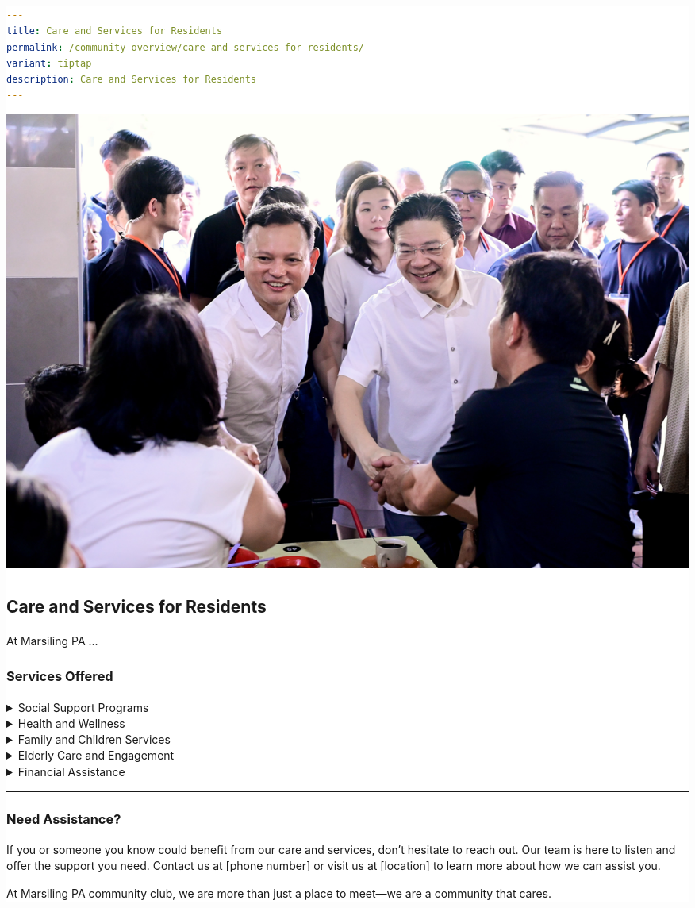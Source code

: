 ```yaml
---
title: Care and Services for Residents
permalink: /community-overview/care-and-services-for-residents/
variant: tiptap
description: Care and Services for Residents
---
```

<p></p>
<div class="isomer-image-wrapper">
<img style="width: 100%" height="auto" width="100%" alt="" src="/images/2024 Events/PM Walkabout/PM_Walkabout_2.jpg">
</div>
<h2><strong>Care and Services for Residents</strong></h2>
<p>At Marsiling PA ...</p>
<p></p>
<h3><strong>Services Offered</strong></h3>
<div data-type="detailGroup" class="isomer-accordion isomer-accordion-white">
<details class="isomer-details"><summary>Social Support Programs</summary></details>
<details class="isomer-details"><summary>Health and Wellness</summary></details>
<details class="isomer-details"><summary>Family and Children Services</summary></details>
<details class="isomer-details"><summary>Elderly Care and Engagement</summary></details>
<details class="isomer-details"><summary>Financial Assistance</summary></details>
</div>
<p></p>
<hr>
<h3><strong>Need Assistance?</strong></h3>
<p>If you or someone you know could benefit from our care and services, don’t
hesitate to reach out. Our team is here to listen and offer the support
you need. Contact us at [phone number] or visit us at [location] to learn
more about how we can assist you.</p>
<p>At Marsiling PA community club, we are more than just a place to meet—we
are a community that cares.</p>